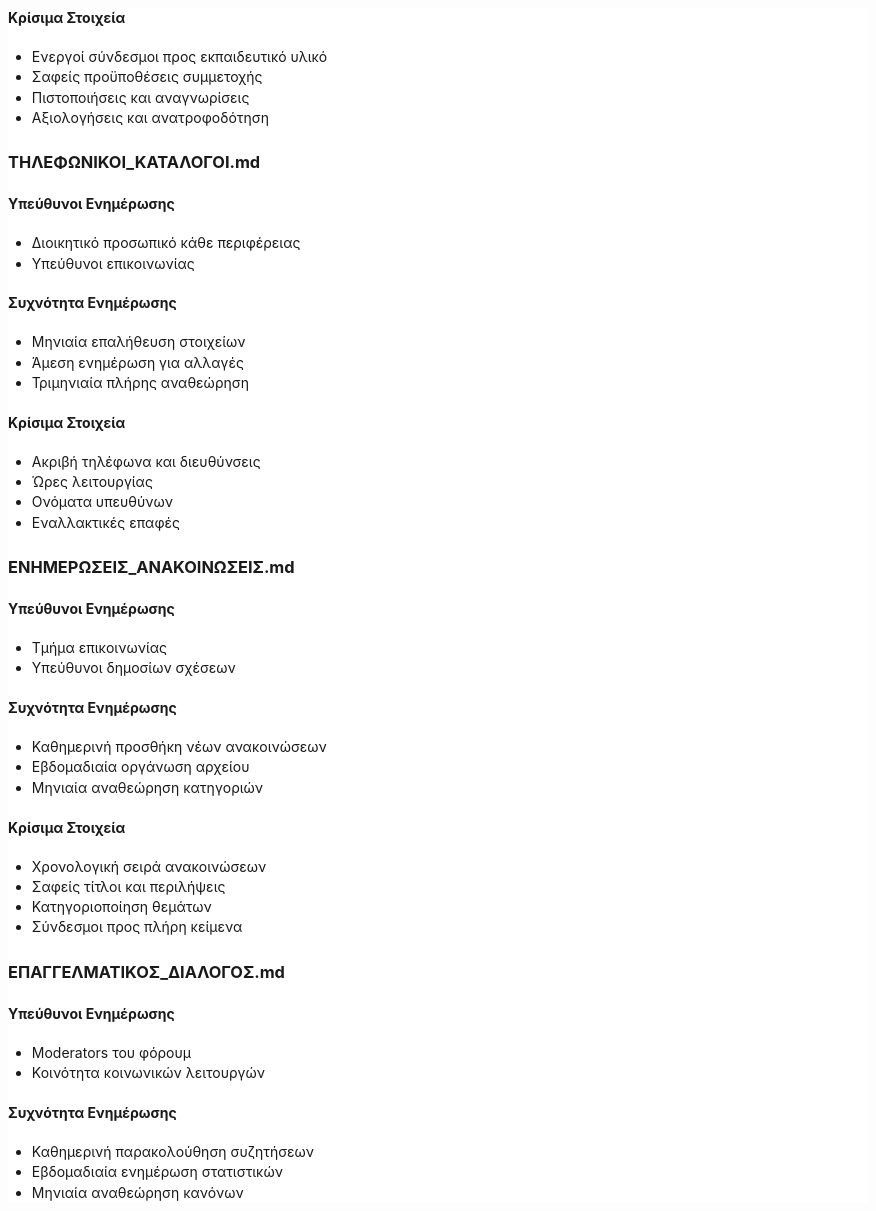 #### Κρίσιμα Στοιχεία
- Ενεργοί σύνδεσμοι προς εκπαιδευτικό υλικό
- Σαφείς προϋποθέσεις συμμετοχής
- Πιστοποιήσεις και αναγνωρίσεις
- Αξιολογήσεις και ανατροφοδότηση

### ΤΗΛΕΦΩΝΙΚΟΙ_ΚΑΤΑΛΟΓΟΙ.md

#### Υπεύθυνοι Ενημέρωσης
- Διοικητικό προσωπικό κάθε περιφέρειας
- Υπεύθυνοι επικοινωνίας

#### Συχνότητα Ενημέρωσης
- Μηνιαία επαλήθευση στοιχείων
- Άμεση ενημέρωση για αλλαγές
- Τριμηνιαία πλήρης αναθεώρηση

#### Κρίσιμα Στοιχεία
- Ακριβή τηλέφωνα και διευθύνσεις
- Ώρες λειτουργίας
- Ονόματα υπευθύνων
- Εναλλακτικές επαφές

### ΕΝΗΜΕΡΩΣΕΙΣ_ΑΝΑΚΟΙΝΩΣΕΙΣ.md

#### Υπεύθυνοι Ενημέρωσης
- Τμήμα επικοινωνίας
- Υπεύθυνοι δημοσίων σχέσεων

#### Συχνότητα Ενημέρωσης
- Καθημερινή προσθήκη νέων ανακοινώσεων
- Εβδομαδιαία οργάνωση αρχείου
- Μηνιαία αναθεώρηση κατηγοριών

#### Κρίσιμα Στοιχεία
- Χρονολογική σειρά ανακοινώσεων
- Σαφείς τίτλοι και περιλήψεις
- Κατηγοριοποίηση θεμάτων
- Σύνδεσμοι προς πλήρη κείμενα

### ΕΠΑΓΓΕΛΜΑΤΙΚΟΣ_ΔΙΑΛΟΓΟΣ.md

#### Υπεύθυνοι Ενημέρωσης
- Moderators του φόρουμ
- Κοινότητα κοινωνικών λειτουργών

#### Συχνότητα Ενημέρωσης
- Καθημερινή παρακολούθηση συζητήσεων
- Εβδομαδιαία ενημέρωση στατιστικών
- Μηνιαία αναθεώρηση κανόνων

